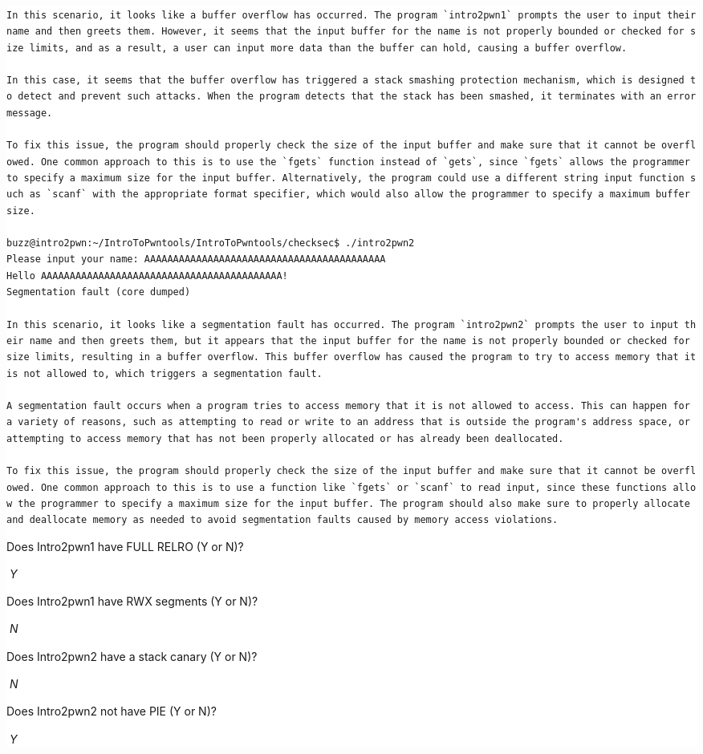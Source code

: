 ```
In this scenario, it looks like a buffer overflow has occurred. The program `intro2pwn1` prompts the user to input their name and then greets them. However, it seems that the input buffer for the name is not properly bounded or checked for size limits, and as a result, a user can input more data than the buffer can hold, causing a buffer overflow.

In this case, it seems that the buffer overflow has triggered a stack smashing protection mechanism, which is designed to detect and prevent such attacks. When the program detects that the stack has been smashed, it terminates with an error message.

To fix this issue, the program should properly check the size of the input buffer and make sure that it cannot be overflowed. One common approach to this is to use the `fgets` function instead of `gets`, since `fgets` allows the programmer to specify a maximum size for the input buffer. Alternatively, the program could use a different string input function such as `scanf` with the appropriate format specifier, which would also allow the programmer to specify a maximum buffer size.

buzz@intro2pwn:~/IntroToPwntools/IntroToPwntools/checksec$ ./intro2pwn2
Please input your name: AAAAAAAAAAAAAAAAAAAAAAAAAAAAAAAAAAAAAAAAAA
Hello AAAAAAAAAAAAAAAAAAAAAAAAAAAAAAAAAAAAAAAAAA!
Segmentation fault (core dumped)

In this scenario, it looks like a segmentation fault has occurred. The program `intro2pwn2` prompts the user to input their name and then greets them, but it appears that the input buffer for the name is not properly bounded or checked for size limits, resulting in a buffer overflow. This buffer overflow has caused the program to try to access memory that it is not allowed to, which triggers a segmentation fault.

A segmentation fault occurs when a program tries to access memory that it is not allowed to access. This can happen for a variety of reasons, such as attempting to read or write to an address that is outside the program's address space, or attempting to access memory that has not been properly allocated or has already been deallocated.

To fix this issue, the program should properly check the size of the input buffer and make sure that it cannot be overflowed. One common approach to this is to use a function like `fgets` or `scanf` to read input, since these functions allow the programmer to specify a maximum size for the input buffer. The program should also make sure to properly allocate and deallocate memory as needed to avoid segmentation faults caused by memory access violations.

```


Does Intro2pwn1 have FULL RELRO (Y or N)?

 *Y*

Does Intro2pwn1 have RWX segments (Y or N)?

 *N*

Does Intro2pwn2 have a stack canary (Y or N)?

 *N*

Does Intro2pwn2 not have PIE (Y or N)?

 *Y*
